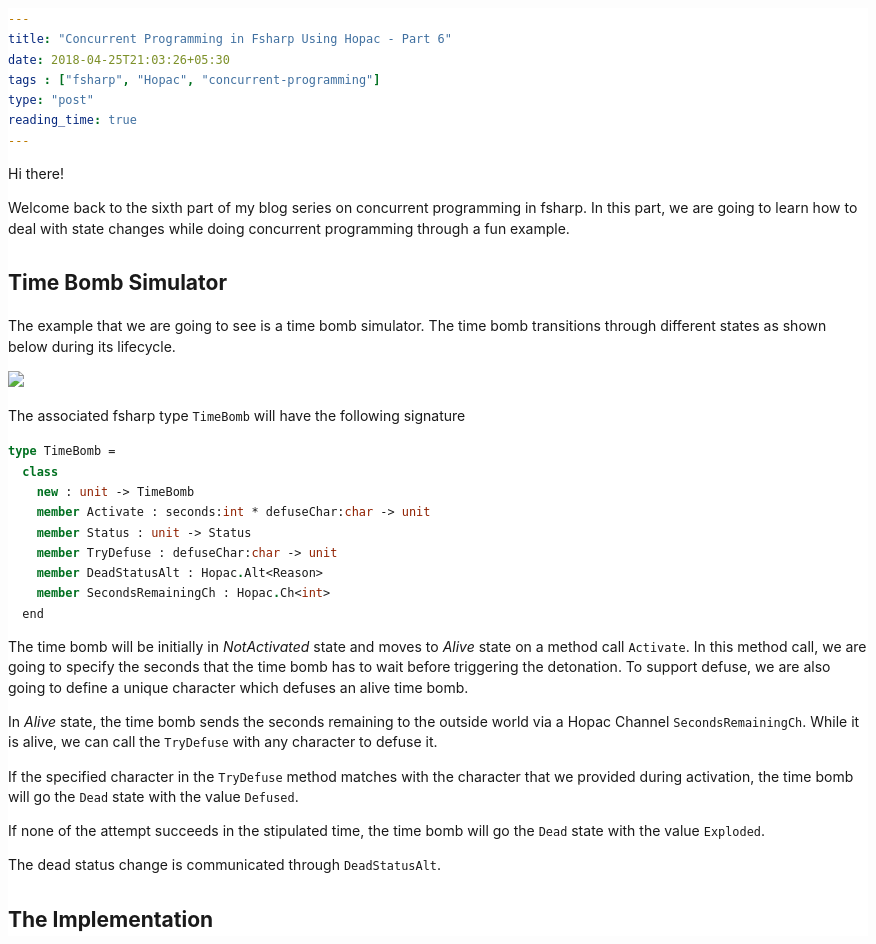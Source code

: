 ```yaml
---
title: "Concurrent Programming in Fsharp Using Hopac - Part 6"
date: 2018-04-25T21:03:26+05:30
tags : ["fsharp", "Hopac", "concurrent-programming"]
type: "post"
reading_time: true
---
```


Hi there!

Welcome back to the sixth part of my blog series on concurrent programming in fsharp. In this part, we are going to learn how to deal with state changes while doing concurrent programming through a fun example.

## Time Bomb Simulator

The example that we are going to see is a time bomb simulator. The time bomb transitions through different states as shown below during its lifecycle.

![](/img/fsharp/blog/hopac/timebomb_state_transition.png)

The associated fsharp type `TimeBomb` will have the following signature

```fsharp
type TimeBomb =
  class
    new : unit -> TimeBomb
    member Activate : seconds:int * defuseChar:char -> unit
    member Status : unit -> Status
    member TryDefuse : defuseChar:char -> unit
    member DeadStatusAlt : Hopac.Alt<Reason>
    member SecondsRemainingCh : Hopac.Ch<int>
  end
```

The time bomb will be initially in *NotActivated* state and moves to *Alive* state on a method call `Activate`. In this method call, we are going to specify the seconds that the time bomb has to wait before triggering the detonation. To support defuse, we are also going to define a unique character which defuses an alive time bomb.

In *Alive* state, the time bomb sends the seconds remaining to the outside world via a Hopac Channel `SecondsRemainingCh`. While it is alive, we can call the `TryDefuse` with any character to defuse it.

If the specified character in the `TryDefuse` method matches with the character that we provided during activation, the time bomb will go the `Dead` state with the value `Defused`.

If none of the attempt succeeds in the stipulated time, the time bomb will go the `Dead` state with the value `Exploded`.

The dead status change is communicated through `DeadStatusAlt`.

## The Implementation
